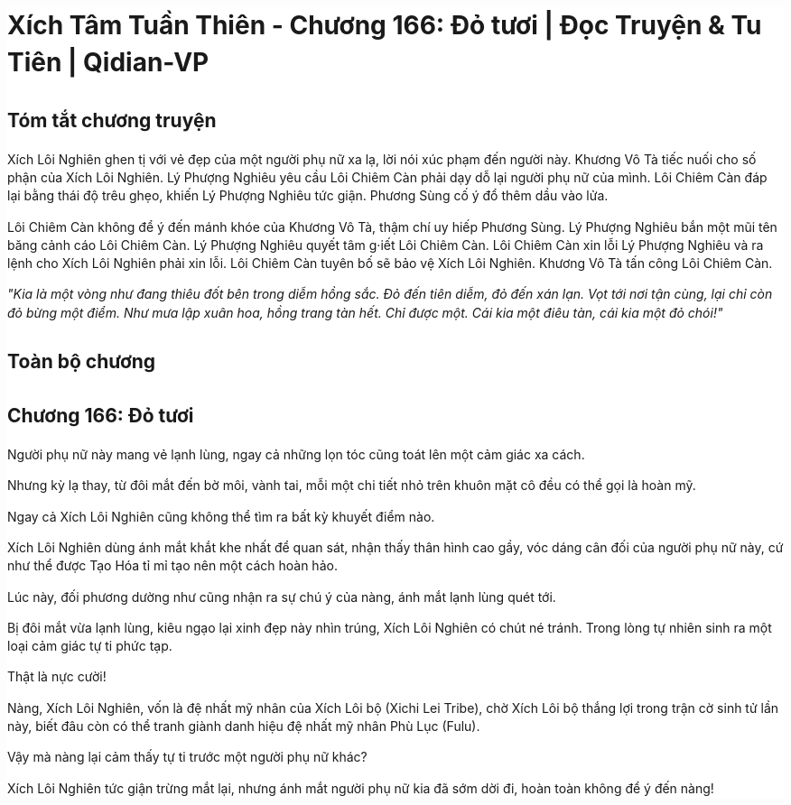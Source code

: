 # Xích Tâm Tuần Thiên - Chương 166: Đỏ tươi | Đọc Truyện & Tu Tiên | Qidian-VP



## Tóm tắt chương truyện

Xích Lôi Nghiên ghen tị với vẻ đẹp của một người phụ nữ xa lạ, lời nói xúc phạm đến người này. Khương Vô Tà tiếc nuối cho số phận của Xích Lôi Nghiên. Lý Phượng Nghiêu yêu cầu Lôi Chiêm Càn phải dạy dỗ lại người phụ nữ của mình. Lôi Chiêm Càn đáp lại bằng thái độ trêu ghẹo, khiến Lý Phượng Nghiêu tức giận. Phương Sùng cố ý đổ thêm dầu vào lửa.

Lôi Chiêm Càn không để ý đến mánh khóe của Khương Vô Tà, thậm chí uy hiếp Phương Sùng. Lý Phượng Nghiêu bắn một mũi tên băng cảnh cáo Lôi Chiêm Càn. Lý Phượng Nghiêu quyết tâm g·iết Lôi Chiêm Càn. Lôi Chiêm Càn xin lỗi Lý Phượng Nghiêu và ra lệnh cho Xích Lôi Nghiên phải xin lỗi. Lôi Chiêm Càn tuyên bố sẽ bảo vệ Xích Lôi Nghiên. Khương Vô Tà tấn công Lôi Chiêm Càn.

*"Kia là một vòng như đang thiêu đốt bên trong diễm hồng sắc.
Đỏ đến tiên diễm, đỏ đến xán lạn.
Vọt tới nơi tận cùng, lại chỉ còn đỏ bừng một điểm.
Như mưa lập xuân hoa, hồng trang tàn hết.
Chỉ được một.
Cái kia một điêu tàn, cái kia một đỏ chói!"*


## Toàn bộ chương

## Chương 166: Đỏ tươi

Người phụ nữ này mang vẻ lạnh lùng, ngay cả những lọn tóc cũng toát lên một cảm giác xa cách.

Nhưng kỳ lạ thay, từ đôi mắt đến bờ môi, vành tai, mỗi một chi tiết nhỏ trên khuôn mặt cô đều có thể gọi là hoàn mỹ.

Ngay cả Xích Lôi Nghiên cũng không thể tìm ra bất kỳ khuyết điểm nào.

Xích Lôi Nghiên dùng ánh mắt khắt khe nhất để quan sát, nhận thấy thân hình cao gầy, vóc dáng cân đối của người phụ nữ này, cứ như thể được Tạo Hóa tỉ mỉ tạo nên một cách hoàn hảo.

Lúc này, đối phương dường như cũng nhận ra sự chú ý của nàng, ánh mắt lạnh lùng quét tới.

Bị đôi mắt vừa lạnh lùng, kiêu ngạo lại xinh đẹp này nhìn trúng, Xích Lôi Nghiên có chút né tránh. Trong lòng tự nhiên sinh ra một loại cảm giác tự ti phức tạp.

Thật là nực cười!

Nàng, Xích Lôi Nghiên, vốn là đệ nhất mỹ nhân của Xích Lôi bộ (Xichi Lei Tribe), chờ Xích Lôi bộ thắng lợi trong trận cờ sinh tử lần này, biết đâu còn có thể tranh giành danh hiệu đệ nhất mỹ nhân Phù Lục (Fulu).

Vậy mà nàng lại cảm thấy tự ti trước một người phụ nữ khác?

Xích Lôi Nghiên tức giận trừng mắt lại, nhưng ánh mắt người phụ nữ kia đã sớm dời đi, hoàn toàn không để ý đến nàng!
